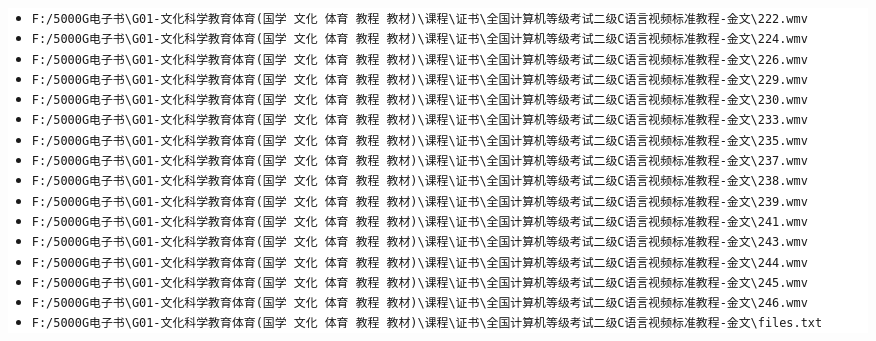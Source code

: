 - `F:/5000G电子书\G01-文化科学教育体育(国学 文化 体育 教程 教材)\课程\证书\全国计算机等级考试二级C语言视频标准教程-金文\222.wmv`
- `F:/5000G电子书\G01-文化科学教育体育(国学 文化 体育 教程 教材)\课程\证书\全国计算机等级考试二级C语言视频标准教程-金文\224.wmv`
- `F:/5000G电子书\G01-文化科学教育体育(国学 文化 体育 教程 教材)\课程\证书\全国计算机等级考试二级C语言视频标准教程-金文\226.wmv`
- `F:/5000G电子书\G01-文化科学教育体育(国学 文化 体育 教程 教材)\课程\证书\全国计算机等级考试二级C语言视频标准教程-金文\229.wmv`
- `F:/5000G电子书\G01-文化科学教育体育(国学 文化 体育 教程 教材)\课程\证书\全国计算机等级考试二级C语言视频标准教程-金文\230.wmv`
- `F:/5000G电子书\G01-文化科学教育体育(国学 文化 体育 教程 教材)\课程\证书\全国计算机等级考试二级C语言视频标准教程-金文\233.wmv`
- `F:/5000G电子书\G01-文化科学教育体育(国学 文化 体育 教程 教材)\课程\证书\全国计算机等级考试二级C语言视频标准教程-金文\235.wmv`
- `F:/5000G电子书\G01-文化科学教育体育(国学 文化 体育 教程 教材)\课程\证书\全国计算机等级考试二级C语言视频标准教程-金文\237.wmv`
- `F:/5000G电子书\G01-文化科学教育体育(国学 文化 体育 教程 教材)\课程\证书\全国计算机等级考试二级C语言视频标准教程-金文\238.wmv`
- `F:/5000G电子书\G01-文化科学教育体育(国学 文化 体育 教程 教材)\课程\证书\全国计算机等级考试二级C语言视频标准教程-金文\239.wmv`
- `F:/5000G电子书\G01-文化科学教育体育(国学 文化 体育 教程 教材)\课程\证书\全国计算机等级考试二级C语言视频标准教程-金文\241.wmv`
- `F:/5000G电子书\G01-文化科学教育体育(国学 文化 体育 教程 教材)\课程\证书\全国计算机等级考试二级C语言视频标准教程-金文\243.wmv`
- `F:/5000G电子书\G01-文化科学教育体育(国学 文化 体育 教程 教材)\课程\证书\全国计算机等级考试二级C语言视频标准教程-金文\244.wmv`
- `F:/5000G电子书\G01-文化科学教育体育(国学 文化 体育 教程 教材)\课程\证书\全国计算机等级考试二级C语言视频标准教程-金文\245.wmv`
- `F:/5000G电子书\G01-文化科学教育体育(国学 文化 体育 教程 教材)\课程\证书\全国计算机等级考试二级C语言视频标准教程-金文\246.wmv`
- `F:/5000G电子书\G01-文化科学教育体育(国学 文化 体育 教程 教材)\课程\证书\全国计算机等级考试二级C语言视频标准教程-金文\files.txt`
